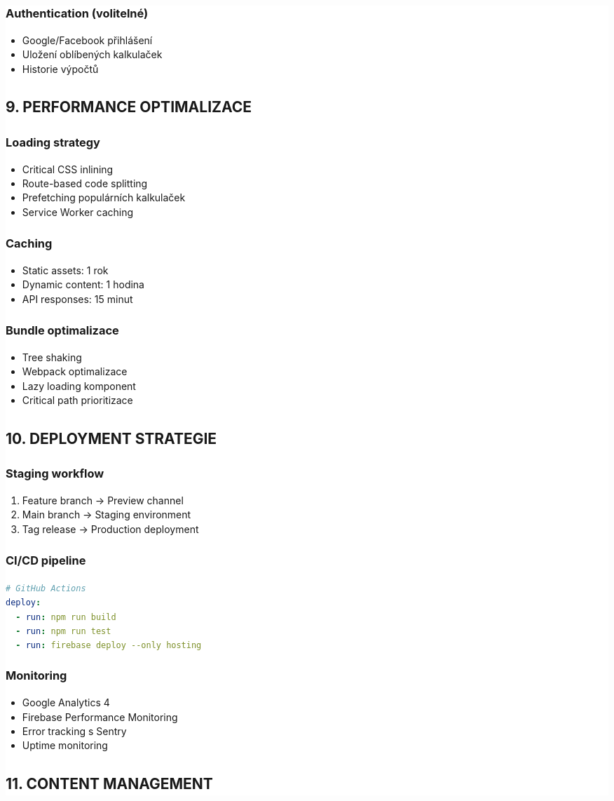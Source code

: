 ### Authentication (volitelné)
- Google/Facebook přihlášení
- Uložení oblíbených kalkulaček
- Historie výpočtů

## 9. PERFORMANCE OPTIMALIZACE

### Loading strategy
- Critical CSS inlining
- Route-based code splitting
- Prefetching populárních kalkulaček
- Service Worker caching

### Caching
- Static assets: 1 rok
- Dynamic content: 1 hodina
- API responses: 15 minut

### Bundle optimalizace
- Tree shaking
- Webpack optimalizace
- Lazy loading komponent
- Critical path prioritizace

## 10. DEPLOYMENT STRATEGIE

### Staging workflow
1. Feature branch → Preview channel
2. Main branch → Staging environment
3. Tag release → Production deployment

### CI/CD pipeline
```yaml
# GitHub Actions
deploy:
  - run: npm run build
  - run: npm run test
  - run: firebase deploy --only hosting
```

### Monitoring
- Google Analytics 4
- Firebase Performance Monitoring
- Error tracking s Sentry
- Uptime monitoring

## 11. CONTENT MANAGEMENT
